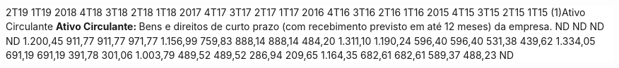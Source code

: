 <th class='trimHeader' data-col='trimBalanco'>2T19</th>
<th class='trimHeader' data-col='trimBalanco'>1T19</th>
<th>2018</th>
<th class='trimHeader' data-col='trimBalanco'>4T18</th>
<th class='trimHeader' data-col='trimBalanco'>3T18</th>
<th class='trimHeader' data-col='trimBalanco'>2T18</th>
<th class='trimHeader' data-col='trimBalanco'>1T18</th>
<th>2017</th>
<th class='trimHeader' data-col='trimBalanco'>4T17</th>
<th class='trimHeader' data-col='trimBalanco'>3T17</th>
<th class='trimHeader' data-col='trimBalanco'>2T17</th>
<th class='trimHeader' data-col='trimBalanco'>1T17</th>
<th>2016</th>
<th class='trimHeader' data-col='trimBalanco'>4T16</th>
<th class='trimHeader' data-col='trimBalanco'>3T16</th>
<th class='trimHeader' data-col='trimBalanco'>2T16</th>
<th class='trimHeader' data-col='trimBalanco'>1T16</th>
<th>2015</th>
<th class='trimHeader' data-col='trimBalanco'>4T15</th>
<th class='trimHeader' data-col='trimBalanco'>3T15</th>
<th class='trimHeader' data-col='trimBalanco'>2T15</th>
<th class='trimHeader' data-col='trimBalanco'>1T15</th>
</tr>
</thead>
<tbody>
<tr class='trContaAtivo'>
<td class='leftAlignCell rowDescription fixedLeftColumn tooltip'>(1)Ativo Circulante <span class='tooltiptexttop'><b>Ativo Circulante: </b>Bens e direitos de curto prazo (com recebimento previsto em até 12 meses) da empresa.</span></td>
<td>ND</td>
<td data-col='trimBalanco' class='trimData'>ND</td>
<td data-col='trimBalanco' class='trimData'>ND</td>
<td data-col='trimBalanco' class='trimData'>ND</td>
<td data-col='trimBalanco' class='trimData'>1.200,45</td>
<td>911,77</td>
<td data-col='trimBalanco' class='trimData'>911,77</td>
<td data-col='trimBalanco' class='trimData'>971,77</td>
<td data-col='trimBalanco' class='trimData'>1.156,99</td>
<td data-col='trimBalanco' class='trimData'>759,83</td>
<td>888,14</td>
<td data-col='trimBalanco' class='trimData'>888,14</td>
<td data-col='trimBalanco' class='trimData'>484,20</td>
<td data-col='trimBalanco' class='trimData'>1.311,10</td>
<td data-col='trimBalanco' class='trimData'>1.190,24</td>
<td>596,40</td>
<td data-col='trimBalanco' class='trimData'>596,40</td>
<td data-col='trimBalanco' class='trimData'>531,38</td>
<td data-col='trimBalanco' class='trimData'>439,62</td>
<td data-col='trimBalanco' class='trimData'>1.334,05</td>
<td>691,19</td>
<td data-col='trimBalanco' class='trimData'>691,19</td>
<td data-col='trimBalanco' class='trimData'>391,78</td>
<td data-col='trimBalanco' class='trimData'>301,06</td>
<td data-col='trimBalanco' class='trimData'>1.003,79</td>
<td>489,52</td>
<td data-col='trimBalanco' class='trimData'>489,52</td>
<td data-col='trimBalanco' class='trimData'>286,94</td>
<td data-col='trimBalanco' class='trimData'>209,65</td>
<td data-col='trimBalanco' class='trimData'>1.164,35</td>
<td>682,61</td>
<td data-col='trimBalanco' class='trimData'>682,61</td>
<td data-col='trimBalanco' class='trimData'>589,37</td>
<td data-col='trimBalanco' class='trimData'>488,23</td>
<td data-col='trimBalanco' class='trimData'>ND</td>